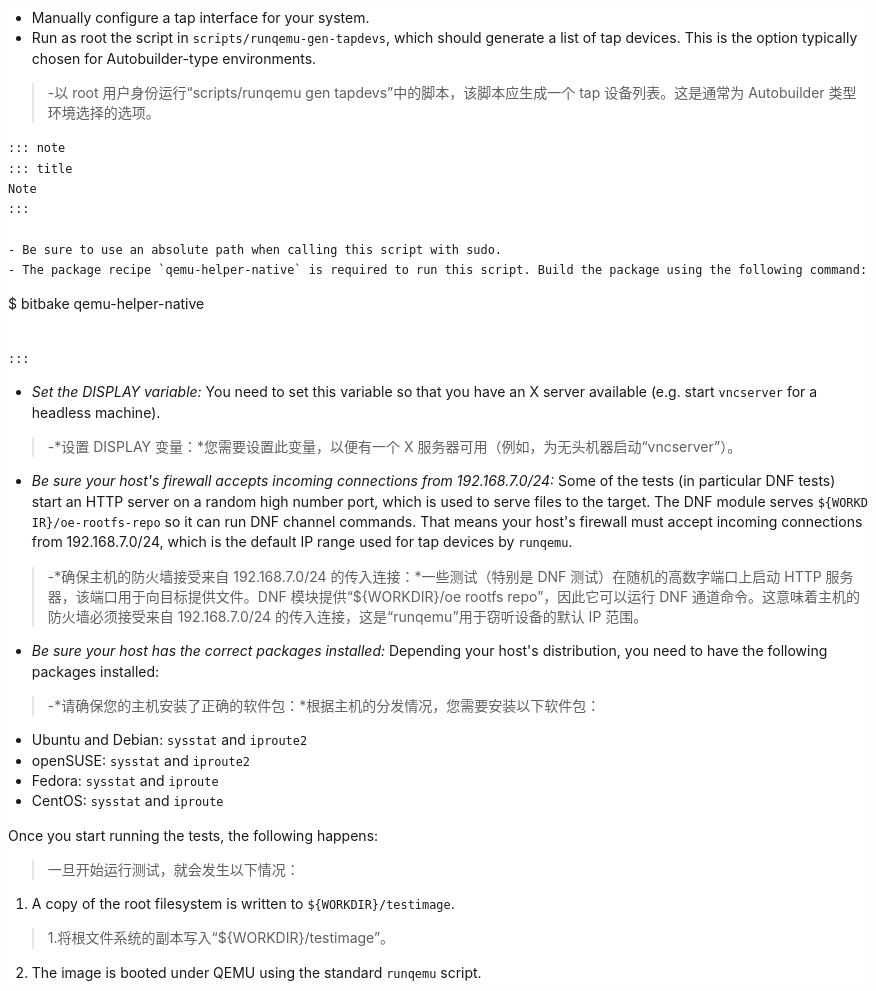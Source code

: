 - Manually configure a tap interface for your system.
- Run as root the script in `scripts/runqemu-gen-tapdevs`, which should generate a list of tap devices. This is the option typically chosen for Autobuilder-type environments.

> -以 root 用户身份运行“scripts/runqemu gen tapdevs”中的脚本，该脚本应生成一个 tap 设备列表。这是通常为 Autobuilder 类型环境选择的选项。

```
::: note
::: title
Note
:::

- Be sure to use an absolute path when calling this script with sudo.
- The package recipe `qemu-helper-native` is required to run this script. Build the package using the following command:

```

$ bitbake qemu-helper-native

```

:::
```

- *Set the DISPLAY variable:* You need to set this variable so that you have an X server available (e.g. start `vncserver` for a headless machine).

> -*设置 DISPLAY 变量：*您需要设置此变量，以便有一个 X 服务器可用（例如，为无头机器启动“vncserver”）。

- *Be sure your host\'s firewall accepts incoming connections from 192.168.7.0/24:* Some of the tests (in particular DNF tests) start an HTTP server on a random high number port, which is used to serve files to the target. The DNF module serves `${WORKDIR}/oe-rootfs-repo` so it can run DNF channel commands. That means your host\'s firewall must accept incoming connections from 192.168.7.0/24, which is the default IP range used for tap devices by `runqemu`.

> -*确保主机的防火墙接受来自 192.168.7.0/24 的传入连接：*一些测试（特别是 DNF 测试）在随机的高数字端口上启动 HTTP 服务器，该端口用于向目标提供文件。DNF 模块提供“${WORKDIR}/oe rootfs repo”，因此它可以运行 DNF 通道命令。这意味着主机的防火墙必须接受来自 192.168.7.0/24 的传入连接，这是“runqemu”用于窃听设备的默认 IP 范围。

- *Be sure your host has the correct packages installed:* Depending your host\'s distribution, you need to have the following packages installed:

> -*请确保您的主机安装了正确的软件包：*根据主机的分发情况，您需要安装以下软件包：

- Ubuntu and Debian: `sysstat` and `iproute2`
- openSUSE: `sysstat` and `iproute2`
- Fedora: `sysstat` and `iproute`
- CentOS: `sysstat` and `iproute`

Once you start running the tests, the following happens:

> 一旦开始运行测试，就会发生以下情况：

1. A copy of the root filesystem is written to `${WORKDIR}/testimage`.

> 1.将根文件系统的副本写入“${WORKDIR}/testimage”。

2. The image is booted under QEMU using the standard `runqemu` script.
